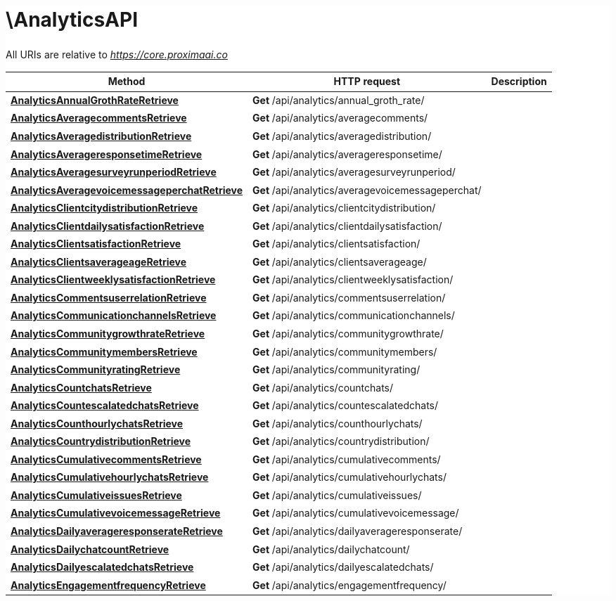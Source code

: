 # \AnalyticsAPI

All URIs are relative to *https://core.proximaai.co*

Method | HTTP request | Description
------------- | ------------- | -------------
[**AnalyticsAnnualGrothRateRetrieve**](AnalyticsAPI.md#AnalyticsAnnualGrothRateRetrieve) | **Get** /api/analytics/annual_groth_rate/ | 
[**AnalyticsAveragecommentsRetrieve**](AnalyticsAPI.md#AnalyticsAveragecommentsRetrieve) | **Get** /api/analytics/averagecomments/ | 
[**AnalyticsAveragedistributionRetrieve**](AnalyticsAPI.md#AnalyticsAveragedistributionRetrieve) | **Get** /api/analytics/averagedistribution/ | 
[**AnalyticsAverageresponsetimeRetrieve**](AnalyticsAPI.md#AnalyticsAverageresponsetimeRetrieve) | **Get** /api/analytics/averageresponsetime/ | 
[**AnalyticsAveragesurveyrunperiodRetrieve**](AnalyticsAPI.md#AnalyticsAveragesurveyrunperiodRetrieve) | **Get** /api/analytics/averagesurveyrunperiod/ | 
[**AnalyticsAveragevoicemessageperchatRetrieve**](AnalyticsAPI.md#AnalyticsAveragevoicemessageperchatRetrieve) | **Get** /api/analytics/averagevoicemessageperchat/ | 
[**AnalyticsClientcitydistributionRetrieve**](AnalyticsAPI.md#AnalyticsClientcitydistributionRetrieve) | **Get** /api/analytics/clientcitydistribution/ | 
[**AnalyticsClientdailysatisfactionRetrieve**](AnalyticsAPI.md#AnalyticsClientdailysatisfactionRetrieve) | **Get** /api/analytics/clientdailysatisfaction/ | 
[**AnalyticsClientsatisfactionRetrieve**](AnalyticsAPI.md#AnalyticsClientsatisfactionRetrieve) | **Get** /api/analytics/clientsatisfaction/ | 
[**AnalyticsClientsaverageageRetrieve**](AnalyticsAPI.md#AnalyticsClientsaverageageRetrieve) | **Get** /api/analytics/clientsaverageage/ | 
[**AnalyticsClientweeklysatisfactionRetrieve**](AnalyticsAPI.md#AnalyticsClientweeklysatisfactionRetrieve) | **Get** /api/analytics/clientweeklysatisfaction/ | 
[**AnalyticsCommentsuserrelationRetrieve**](AnalyticsAPI.md#AnalyticsCommentsuserrelationRetrieve) | **Get** /api/analytics/commentsuserrelation/ | 
[**AnalyticsCommunicationchannelsRetrieve**](AnalyticsAPI.md#AnalyticsCommunicationchannelsRetrieve) | **Get** /api/analytics/communicationchannels/ | 
[**AnalyticsCommunitygrowthrateRetrieve**](AnalyticsAPI.md#AnalyticsCommunitygrowthrateRetrieve) | **Get** /api/analytics/communitygrowthrate/ | 
[**AnalyticsCommunitymembersRetrieve**](AnalyticsAPI.md#AnalyticsCommunitymembersRetrieve) | **Get** /api/analytics/communitymembers/ | 
[**AnalyticsCommunityratingRetrieve**](AnalyticsAPI.md#AnalyticsCommunityratingRetrieve) | **Get** /api/analytics/communityrating/ | 
[**AnalyticsCountchatsRetrieve**](AnalyticsAPI.md#AnalyticsCountchatsRetrieve) | **Get** /api/analytics/countchats/ | 
[**AnalyticsCountescalatedchatsRetrieve**](AnalyticsAPI.md#AnalyticsCountescalatedchatsRetrieve) | **Get** /api/analytics/countescalatedchats/ | 
[**AnalyticsCounthourlychatsRetrieve**](AnalyticsAPI.md#AnalyticsCounthourlychatsRetrieve) | **Get** /api/analytics/counthourlychats/ | 
[**AnalyticsCountrydistributionRetrieve**](AnalyticsAPI.md#AnalyticsCountrydistributionRetrieve) | **Get** /api/analytics/countrydistribution/ | 
[**AnalyticsCumulativecommentsRetrieve**](AnalyticsAPI.md#AnalyticsCumulativecommentsRetrieve) | **Get** /api/analytics/cumulativecomments/ | 
[**AnalyticsCumulativehourlychatsRetrieve**](AnalyticsAPI.md#AnalyticsCumulativehourlychatsRetrieve) | **Get** /api/analytics/cumulativehourlychats/ | 
[**AnalyticsCumulativeissuesRetrieve**](AnalyticsAPI.md#AnalyticsCumulativeissuesRetrieve) | **Get** /api/analytics/cumulativeissues/ | 
[**AnalyticsCumulativevoicemessageRetrieve**](AnalyticsAPI.md#AnalyticsCumulativevoicemessageRetrieve) | **Get** /api/analytics/cumulativevoicemessage/ | 
[**AnalyticsDailyaverageresponserateRetrieve**](AnalyticsAPI.md#AnalyticsDailyaverageresponserateRetrieve) | **Get** /api/analytics/dailyaverageresponserate/ | 
[**AnalyticsDailychatcountRetrieve**](AnalyticsAPI.md#AnalyticsDailychatcountRetrieve) | **Get** /api/analytics/dailychatcount/ | 
[**AnalyticsDailyescalatedchatsRetrieve**](AnalyticsAPI.md#AnalyticsDailyescalatedchatsRetrieve) | **Get** /api/analytics/dailyescalatedchats/ | 
[**AnalyticsEngagementfrequencyRetrieve**](AnalyticsAPI.md#AnalyticsEngagementfrequencyRetrieve) | **Get** /api/analytics/engagementfrequency/ | 
